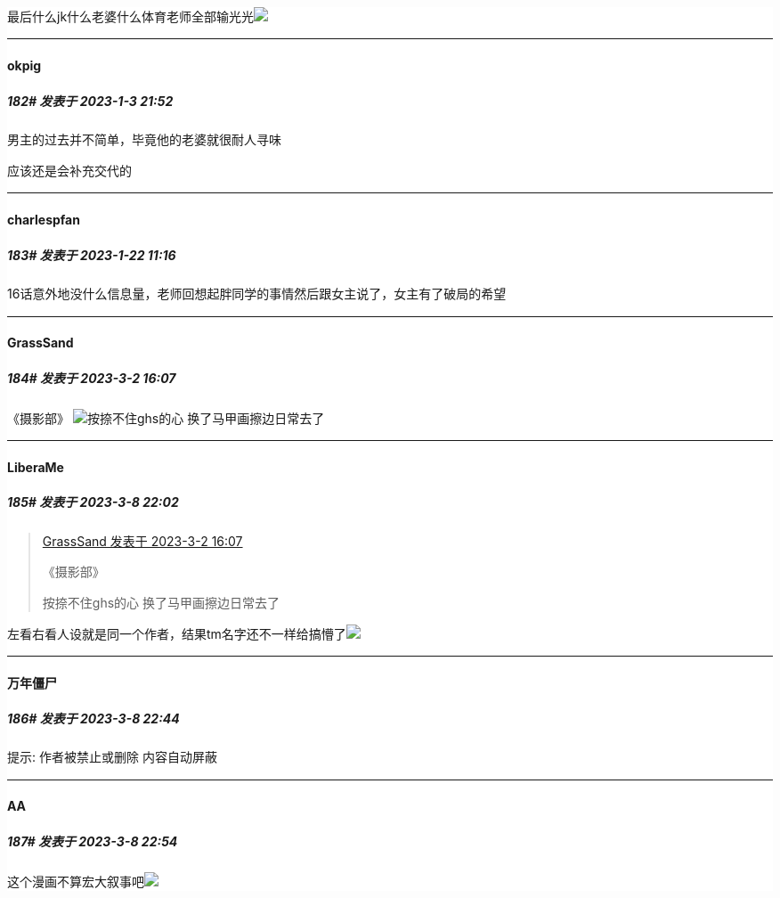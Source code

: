 最后什么jk什么老婆什么体育老师全部输光光<img src="https://static.saraba1st.com/image/smiley/face2017/067.png" referrerpolicy="no-referrer">

*****

####  okpig  
##### 182#       发表于 2023-1-3 21:52

男主的过去并不简单，毕竟他的老婆就很耐人寻味

应该还是会补充交代的

*****

####  charlespfan  
##### 183#       发表于 2023-1-22 11:16

16话意外地没什么信息量，老师回想起胖同学的事情然后跟女主说了，女主有了破局的希望

*****

####  GrassSand  
##### 184#       发表于 2023-3-2 16:07

《摄影部》
<img src="https://static.saraba1st.com/image/smiley/face2017/067.png" referrerpolicy="no-referrer">按捺不住ghs的心 换了马甲画擦边日常去了

*****

####  LiberaMe  
##### 185#       发表于 2023-3-8 22:02

<blockquote><a href="httphttps://bbs.saraba1st.com/2b/forum.php?mod=redirect&amp;goto=findpost&amp;pid=59940106&amp;ptid=2027786" target="_blank">GrassSand 发表于 2023-3-2 16:07</a>

《摄影部》

按捺不住ghs的心 换了马甲画擦边日常去了</blockquote>
左看右看人设就是同一个作者，结果tm名字还不一样给搞懵了<img src="https://static.saraba1st.com/image/smiley/face2017/220.png" referrerpolicy="no-referrer">

*****

####  万年僵尸  
##### 186#       发表于 2023-3-8 22:44

提示: 作者被禁止或删除 内容自动屏蔽

*****

####  АA  
##### 187#       发表于 2023-3-8 22:54

这个漫画不算宏大叙事吧<img src="https://static.saraba1st.com/image/smiley/face2017/067.png" referrerpolicy="no-referrer">
